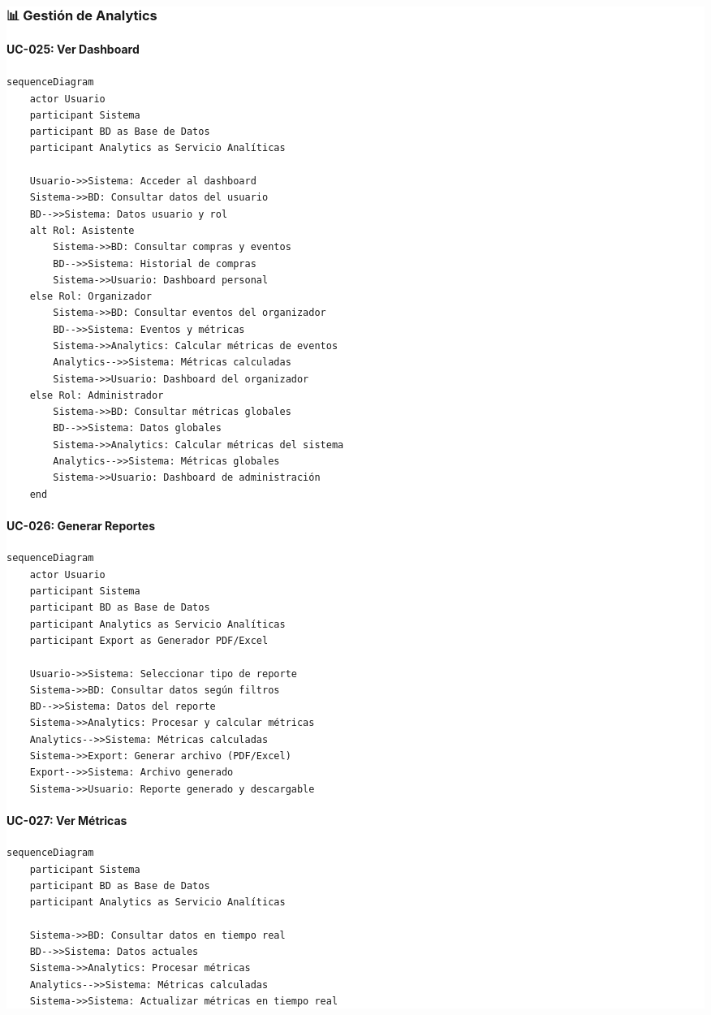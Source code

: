 ### **📊 Gestión de Analytics**

#### **UC-025: Ver Dashboard**
```mermaid
sequenceDiagram
    actor Usuario
    participant Sistema
    participant BD as Base de Datos
    participant Analytics as Servicio Analíticas
    
    Usuario->>Sistema: Acceder al dashboard
    Sistema->>BD: Consultar datos del usuario
    BD-->>Sistema: Datos usuario y rol
    alt Rol: Asistente
        Sistema->>BD: Consultar compras y eventos
        BD-->>Sistema: Historial de compras
        Sistema->>Usuario: Dashboard personal
    else Rol: Organizador
        Sistema->>BD: Consultar eventos del organizador
        BD-->>Sistema: Eventos y métricas
        Sistema->>Analytics: Calcular métricas de eventos
        Analytics-->>Sistema: Métricas calculadas
        Sistema->>Usuario: Dashboard del organizador
    else Rol: Administrador
        Sistema->>BD: Consultar métricas globales
        BD-->>Sistema: Datos globales
        Sistema->>Analytics: Calcular métricas del sistema
        Analytics-->>Sistema: Métricas globales
        Sistema->>Usuario: Dashboard de administración
    end
```

#### **UC-026: Generar Reportes**
```mermaid
sequenceDiagram
    actor Usuario
    participant Sistema
    participant BD as Base de Datos
    participant Analytics as Servicio Analíticas
    participant Export as Generador PDF/Excel
    
    Usuario->>Sistema: Seleccionar tipo de reporte
    Sistema->>BD: Consultar datos según filtros
    BD-->>Sistema: Datos del reporte
    Sistema->>Analytics: Procesar y calcular métricas
    Analytics-->>Sistema: Métricas calculadas
    Sistema->>Export: Generar archivo (PDF/Excel)
    Export-->>Sistema: Archivo generado
    Sistema->>Usuario: Reporte generado y descargable
```

#### **UC-027: Ver Métricas**
```mermaid
sequenceDiagram
    participant Sistema
    participant BD as Base de Datos
    participant Analytics as Servicio Analíticas
    
    Sistema->>BD: Consultar datos en tiempo real
    BD-->>Sistema: Datos actuales
    Sistema->>Analytics: Procesar métricas
    Analytics-->>Sistema: Métricas calculadas
    Sistema->>Sistema: Actualizar métricas en tiempo real
```
